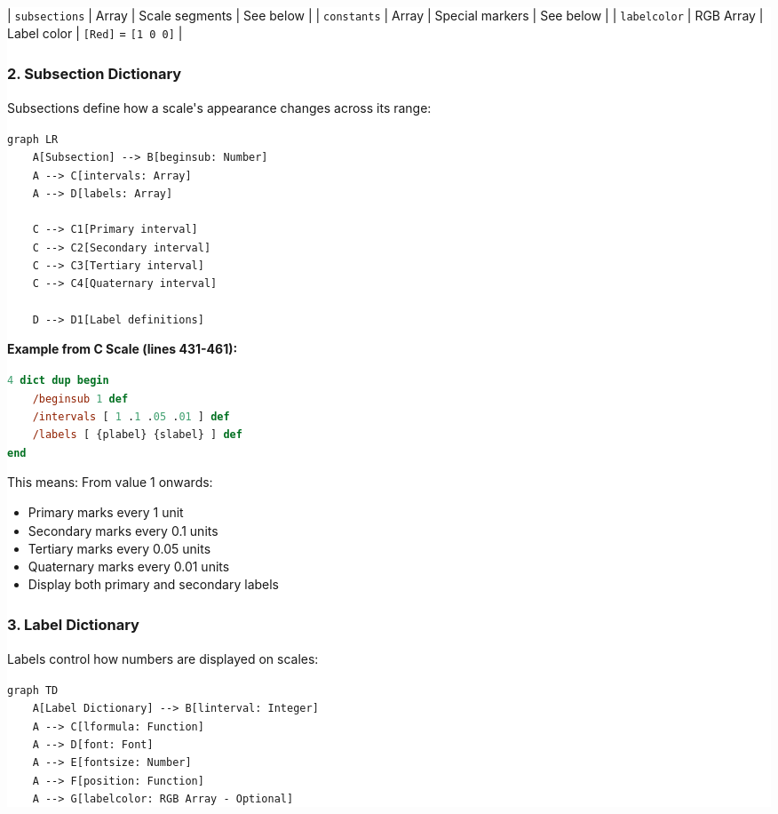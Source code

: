 | `subsections` | Array | Scale segments | See below |
| `constants` | Array | Special markers | See below |
| `labelcolor` | RGB Array | Label color | `[Red]` = `[1 0 0]` |

### 2. Subsection Dictionary

Subsections define how a scale's appearance changes across its range:

```mermaid
graph LR
    A[Subsection] --> B[beginsub: Number]
    A --> C[intervals: Array]
    A --> D[labels: Array]
    
    C --> C1[Primary interval]
    C --> C2[Secondary interval]
    C --> C3[Tertiary interval]
    C --> C4[Quaternary interval]
    
    D --> D1[Label definitions]
```

**Example from C Scale (lines 431-461):**

```postscript
4 dict dup begin
    /beginsub 1 def
    /intervals [ 1 .1 .05 .01 ] def
    /labels [ {plabel} {slabel} ] def
end
```

This means: From value 1 onwards:
- Primary marks every 1 unit
- Secondary marks every 0.1 units
- Tertiary marks every 0.05 units  
- Quaternary marks every 0.01 units
- Display both primary and secondary labels

### 3. Label Dictionary

Labels control how numbers are displayed on scales:

```mermaid
graph TD
    A[Label Dictionary] --> B[linterval: Integer]
    A --> C[lformula: Function]
    A --> D[font: Font]
    A --> E[fontsize: Number]
    A --> F[position: Function]
    A --> G[labelcolor: RGB Array - Optional]
```
